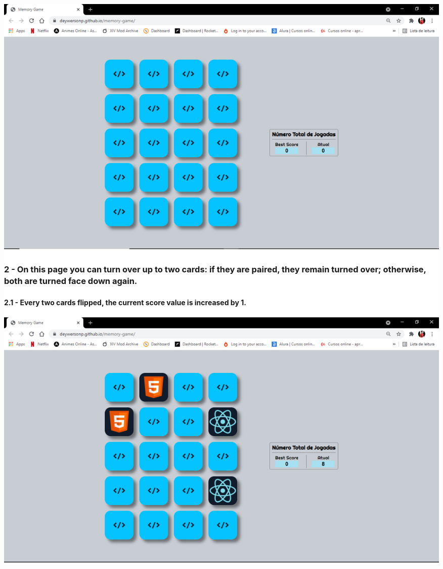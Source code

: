 ![Homepage image](.github/home.png)


### 2 - On this page you can turn over up to two cards: if they are paired, they remain turned over; otherwise, both are turned face down again.
#### 2.1 - Every two cards flipped, the current score value is increased by 1.
![Turning_cards_image](.github/turning-cards.png)
